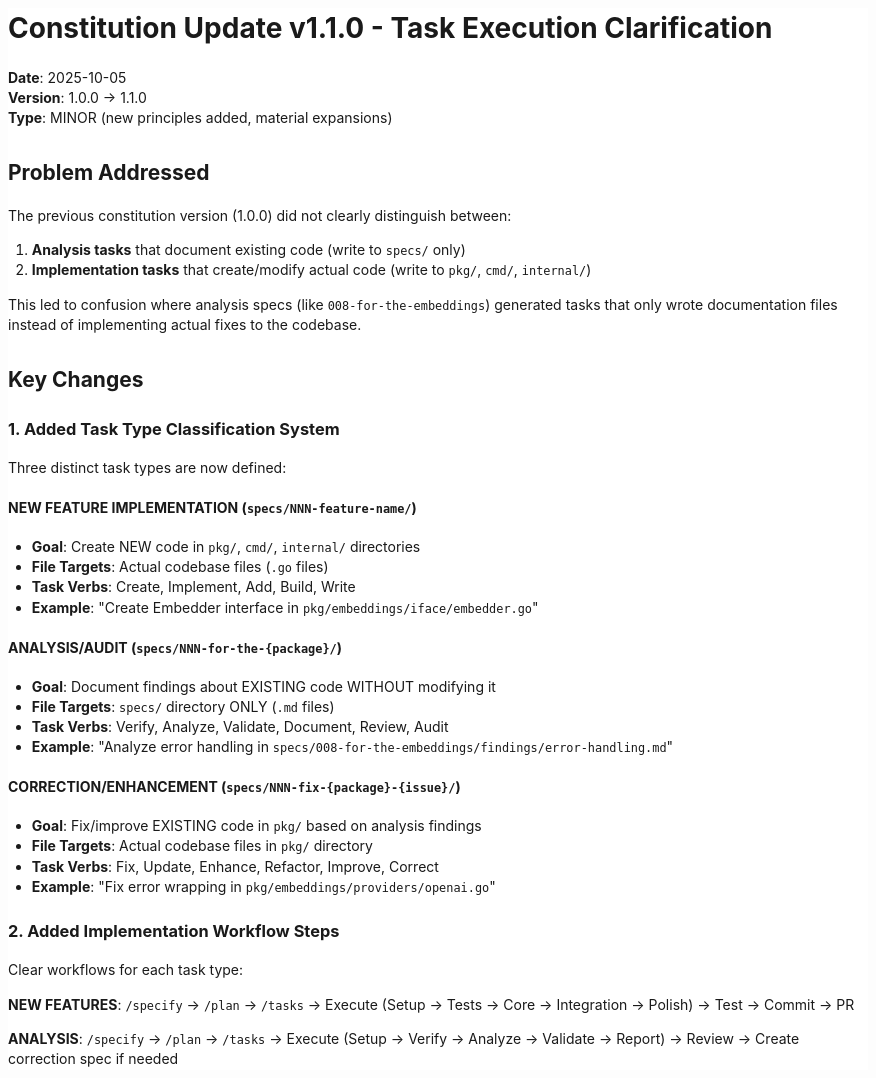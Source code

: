 # Constitution Update v1.1.0 - Task Execution Clarification

**Date**: 2025-10-05  
**Version**: 1.0.0 → 1.1.0  
**Type**: MINOR (new principles added, material expansions)

## Problem Addressed

The previous constitution version (1.0.0) did not clearly distinguish between:
1. **Analysis tasks** that document existing code (write to `specs/` only)
2. **Implementation tasks** that create/modify actual code (write to `pkg/`, `cmd/`, `internal/`)

This led to confusion where analysis specs (like `008-for-the-embeddings`) generated tasks that only wrote documentation files instead of implementing actual fixes to the codebase.

## Key Changes

### 1. Added Task Type Classification System

Three distinct task types are now defined:

#### **NEW FEATURE IMPLEMENTATION** (`specs/NNN-feature-name/`)
- **Goal**: Create NEW code in `pkg/`, `cmd/`, `internal/` directories
- **File Targets**: Actual codebase files (`.go` files)
- **Task Verbs**: Create, Implement, Add, Build, Write
- **Example**: "Create Embedder interface in `pkg/embeddings/iface/embedder.go`"

#### **ANALYSIS/AUDIT** (`specs/NNN-for-the-{package}/`)
- **Goal**: Document findings about EXISTING code WITHOUT modifying it
- **File Targets**: `specs/` directory ONLY (`.md` files)
- **Task Verbs**: Verify, Analyze, Validate, Document, Review, Audit
- **Example**: "Analyze error handling in `specs/008-for-the-embeddings/findings/error-handling.md`"

#### **CORRECTION/ENHANCEMENT** (`specs/NNN-fix-{package}-{issue}/`)
- **Goal**: Fix/improve EXISTING code in `pkg/` based on analysis findings
- **File Targets**: Actual codebase files in `pkg/` directory
- **Task Verbs**: Fix, Update, Enhance, Refactor, Improve, Correct
- **Example**: "Fix error wrapping in `pkg/embeddings/providers/openai.go`"

### 2. Added Implementation Workflow Steps

Clear workflows for each task type:

**NEW FEATURES**: `/specify` → `/plan` → `/tasks` → Execute (Setup → Tests → Core → Integration → Polish) → Test → Commit → PR

**ANALYSIS**: `/specify` → `/plan` → `/tasks` → Execute (Setup → Verify → Analyze → Validate → Report) → Review → Create correction spec if needed
